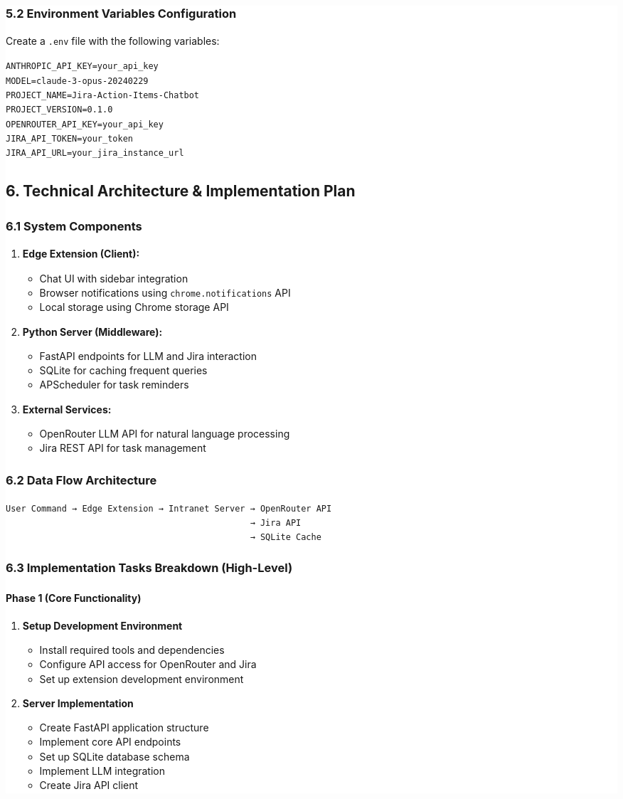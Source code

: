 ### 5.2 Environment Variables Configuration

Create a `.env` file with the following variables:
```
ANTHROPIC_API_KEY=your_api_key
MODEL=claude-3-opus-20240229
PROJECT_NAME=Jira-Action-Items-Chatbot
PROJECT_VERSION=0.1.0
OPENROUTER_API_KEY=your_api_key
JIRA_API_TOKEN=your_token
JIRA_API_URL=your_jira_instance_url
```

## 6. Technical Architecture & Implementation Plan

### 6.1 System Components

1. **Edge Extension (Client):**
   - Chat UI with sidebar integration
   - Browser notifications using `chrome.notifications` API
   - Local storage using Chrome storage API

2. **Python Server (Middleware):**
   - FastAPI endpoints for LLM and Jira interaction
   - SQLite for caching frequent queries
   - APScheduler for task reminders

3. **External Services:**
   - OpenRouter LLM API for natural language processing
   - Jira REST API for task management

### 6.2 Data Flow Architecture

```
User Command → Edge Extension → Intranet Server → OpenRouter API
                                                → Jira API
                                                → SQLite Cache
```

### 6.3 Implementation Tasks Breakdown (High-Level)

#### Phase 1 (Core Functionality)

1. **Setup Development Environment**
   - Install required tools and dependencies
   - Configure API access for OpenRouter and Jira
   - Set up extension development environment

2. **Server Implementation**
   - Create FastAPI application structure
   - Implement core API endpoints
   - Set up SQLite database schema
   - Implement LLM integration
   - Create Jira API client
